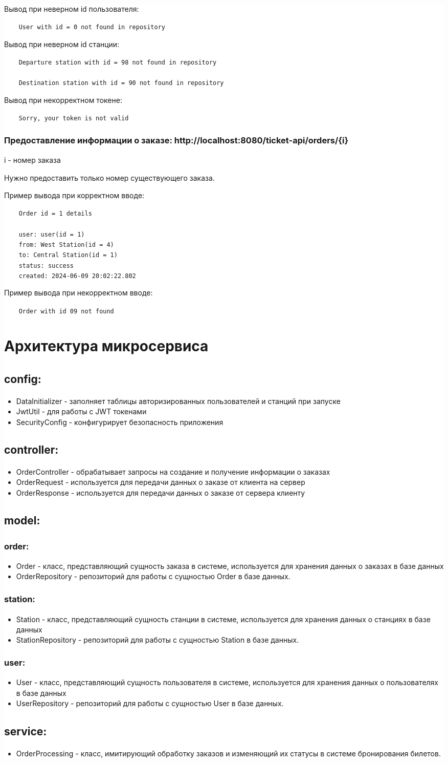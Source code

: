 Вывод при неверном id пользователя:

		User with id = 0 not found in repository

Вывод при неверном id станции:

		Departure station with id = 98 not found in repository

		Destination station with id = 90 not found in repository

Вывод при некорректном токене:

		Sorry, your token is not valid


### Предоставление информации о заказе: http://localhost:8080/ticket-api/orders/{i}
i - номер заказа

Нужно предоставить только номер существующего заказа.

Пример вывода при корректном вводе:

		Order id = 1 details
		
		user: user(id = 1)
		from: West Station(id = 4)
		to: Central Station(id = 1)
		status: success
		created: 2024-06-09 20:02:22.802

Пример вывода при некорректном вводе:
		
		Order with id 09 not found

# Архитектура микросервиса
## config:

 - DataInitializer - заполняет таблицы авторизированных пользователей и станций при запуске
 - JwtUtil - для работы с JWT токенами
 - SecurityConfig - конфигурирует безопасность приложения
## controller:
- OrderController - обрабатывает запросы на создание и получение информации о заказах
- OrderRequest - используется для передачи данных о заказе от клиента на сервер
- OrderResponse - используется для передачи данных о заказе от сервера клиенту
## model:
### order:
- Order - класс, представляющий сущность заказа в системе, используется для хранения данных о заказах в базе данных
- OrderRepository - репозиторий для работы с сущностью Order в базе данных.
### station:
- Station - класс, представляющий сущность станции в системе, используется для хранения данных о станциях в базе данных
- StationRepository - репозиторий для работы с сущностью Station в базе данных.
### user:
- User - класс, представляющий сущность пользователя в системе, используется для хранения данных о пользователях в базе данных
- UserRepository - репозиторий для работы с сущностью User в базе данных.
## service:
- OrderProcessing - класс, имитирующий обработку заказов и изменяющий их статусы в системе бронирования билетов.
